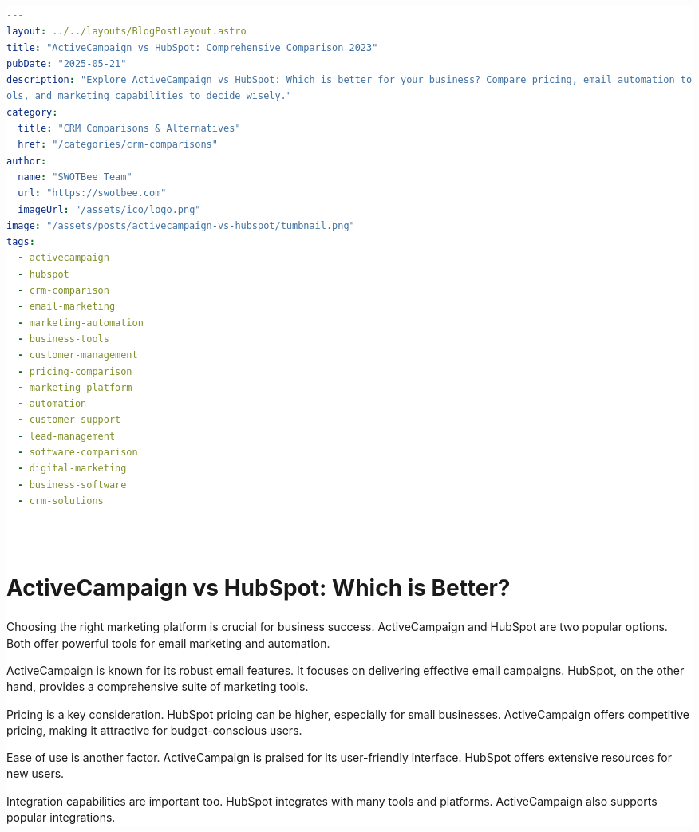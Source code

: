 ```yaml
---
layout: ../../layouts/BlogPostLayout.astro
title: "ActiveCampaign vs HubSpot: Comprehensive Comparison 2023"
pubDate: "2025-05-21"
description: "Explore ActiveCampaign vs HubSpot: Which is better for your business? Compare pricing, email automation tools, and marketing capabilities to decide wisely."
category:
  title: "CRM Comparisons & Alternatives"
  href: "/categories/crm-comparisons"
author:
  name: "SWOTBee Team"
  url: "https://swotbee.com"
  imageUrl: "/assets/ico/logo.png"
image: "/assets/posts/activecampaign-vs-hubspot/tumbnail.png"
tags:
  - activecampaign
  - hubspot
  - crm-comparison
  - email-marketing
  - marketing-automation
  - business-tools
  - customer-management
  - pricing-comparison
  - marketing-platform
  - automation
  - customer-support
  - lead-management
  - software-comparison
  - digital-marketing
  - business-software
  - crm-solutions

---
```

# **ActiveCampaign vs HubSpot: Which is Better?**

Choosing the right marketing platform is crucial for business success. ActiveCampaign and HubSpot are two popular options. Both offer powerful tools for email marketing and automation.

ActiveCampaign is known for its robust email features. It focuses on delivering effective email campaigns. HubSpot, on the other hand, provides a comprehensive suite of marketing tools.

Pricing is a key consideration. HubSpot pricing can be higher, especially for small businesses. ActiveCampaign offers competitive pricing, making it attractive for budget-conscious users.

Ease of use is another factor. ActiveCampaign is praised for its user-friendly interface. HubSpot offers extensive resources for new users.

Integration capabilities are important too. HubSpot integrates with many tools and platforms. ActiveCampaign also supports popular integrations.
